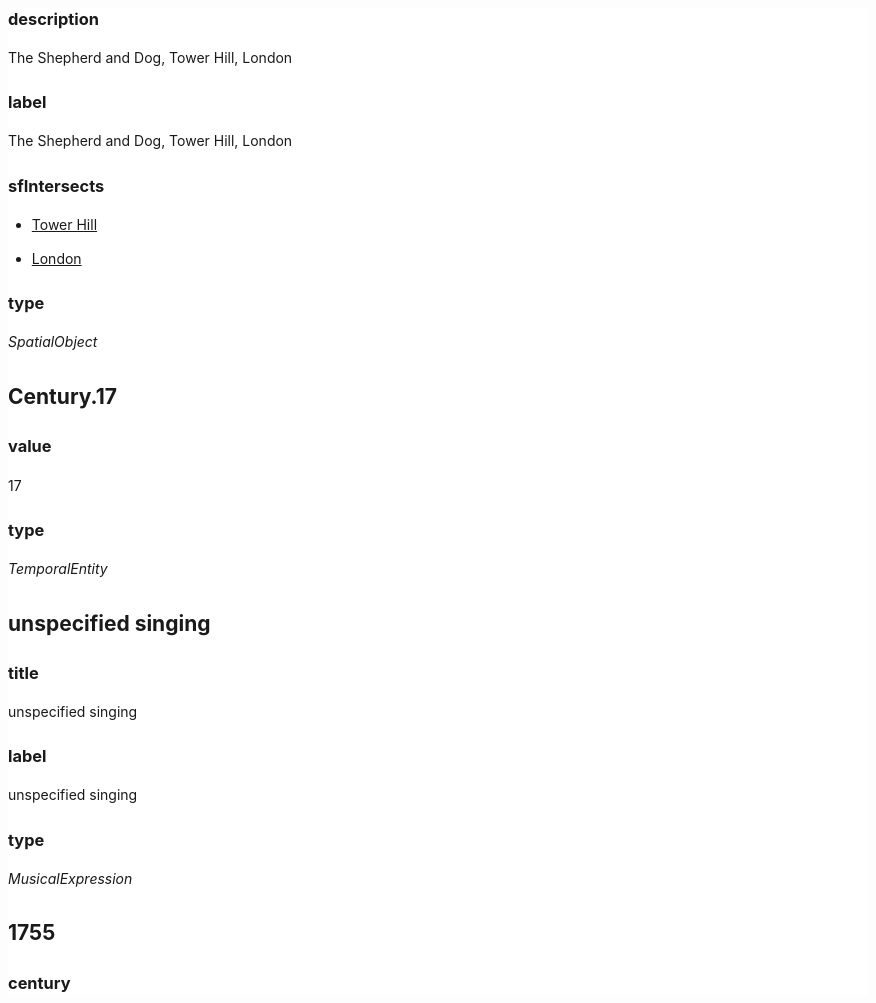 ### description


The Shepherd and Dog, Tower Hill, London

### label


The Shepherd and Dog, Tower Hill, London

### sfIntersects

 - [Tower Hill](#Tower-Hill)

 - [London](#London)

### type


*SpatialObject*

## Century.17

### value


17

### type


*TemporalEntity*

## unspecified singing

### title


unspecified singing

### label


unspecified singing

### type


*MusicalExpression*

## 1755

### century

